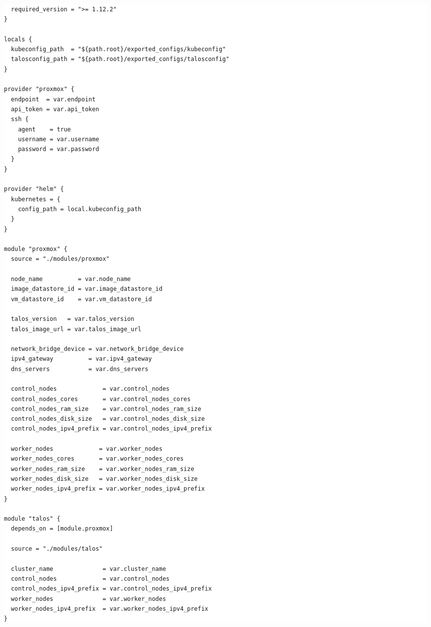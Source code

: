 ```hcl
  required_version = ">= 1.12.2"
}

locals {
  kubeconfig_path  = "${path.root}/exported_configs/kubeconfig"
  talosconfig_path = "${path.root}/exported_configs/talosconfig"
}

provider "proxmox" {
  endpoint  = var.endpoint
  api_token = var.api_token
  ssh {
    agent    = true
    username = var.username
    password = var.password
  }
}

provider "helm" {
  kubernetes = {
    config_path = local.kubeconfig_path
  }
}

module "proxmox" {
  source = "./modules/proxmox"

  node_name          = var.node_name
  image_datastore_id = var.image_datastore_id
  vm_datastore_id    = var.vm_datastore_id

  talos_version   = var.talos_version
  talos_image_url = var.talos_image_url

  network_bridge_device = var.network_bridge_device
  ipv4_gateway          = var.ipv4_gateway
  dns_servers           = var.dns_servers

  control_nodes             = var.control_nodes
  control_nodes_cores       = var.control_nodes_cores
  control_nodes_ram_size    = var.control_nodes_ram_size
  control_nodes_disk_size   = var.control_nodes_disk_size
  control_nodes_ipv4_prefix = var.control_nodes_ipv4_prefix

  worker_nodes             = var.worker_nodes
  worker_nodes_cores       = var.worker_nodes_cores
  worker_nodes_ram_size    = var.worker_nodes_ram_size
  worker_nodes_disk_size   = var.worker_nodes_disk_size
  worker_nodes_ipv4_prefix = var.worker_nodes_ipv4_prefix
}

module "talos" {
  depends_on = [module.proxmox]

  source = "./modules/talos"

  cluster_name              = var.cluster_name
  control_nodes             = var.control_nodes
  control_nodes_ipv4_prefix = var.control_nodes_ipv4_prefix
  worker_nodes              = var.worker_nodes
  worker_nodes_ipv4_prefix  = var.worker_nodes_ipv4_prefix
}

```
